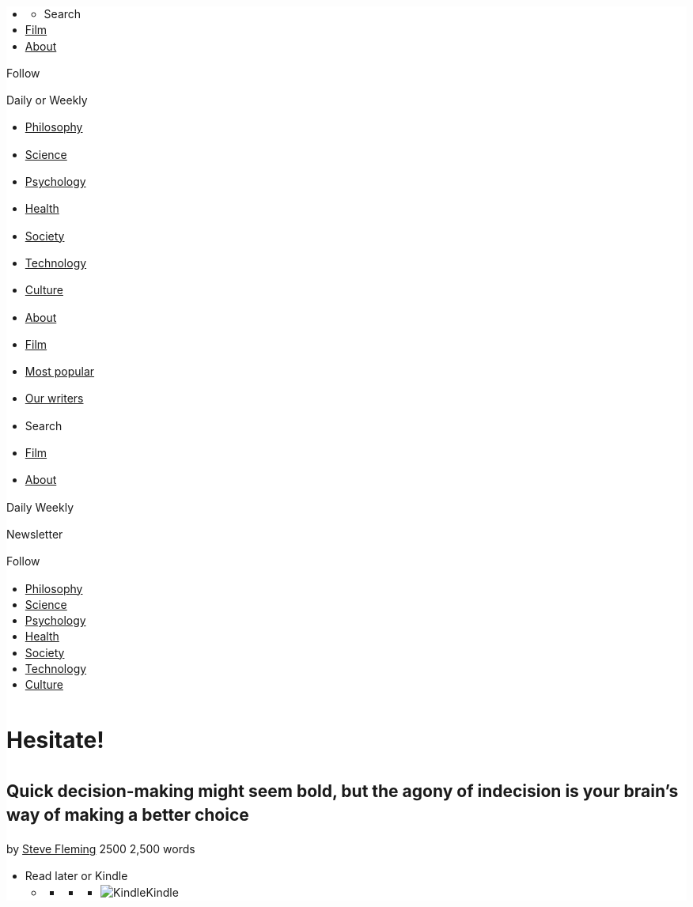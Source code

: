 -   -   Search
-   [Film](/film)
-   [About](/magazine/about)

[](http://aeon.co/magazine "Aeon")

Follow[](https://www.facebook.com/AeonMagazine)[](https://twitter.com/#!/aeonmag)

Daily or Weekly

-   [Philosophy](http://aeon.co/magazine/philosophy/ "Philosophy")
-   [Science](http://aeon.co/magazine/science/ "Science")
-   [Psychology](http://aeon.co/magazine/psychology/ "Psychology")
-   [Health](http://aeon.co/magazine/health/ "Health")
-   [Society](http://aeon.co/magazine/society/ "Society")
-   [Technology](http://aeon.co/magazine/technology/ "Technology")
-   [Culture](http://aeon.co/magazine/culture/ "Culture")

-   [About](http://aeon.co/magazine/about)
-   [Film](http://aeon.co/film)
-   [Most popular](http://aeon.co/magazine/most-popular/ "Most Popular")
-   [Our writers](http://aeon.co/magazine/contributors/ "Our writers")

-   Search
-   [Film](http://aeon.co/film)
-   [About](http://aeon.co/magazine/about)

[](http://aeon.co/magazine "Aeon Magazine")

Daily Weekly

Newsletter

Follow

[](https://twitter.com/aeonmag)
[](https://www.facebook.com/AeonMagazine)

-   [Philosophy](http://aeon.co/magazine/philosophy/ "Philosophy")
-   [Science](http://aeon.co/magazine/science/ "Science")
-   [Psychology](http://aeon.co/magazine/psychology/ "Psychology")
-   [Health](http://aeon.co/magazine/health/ "Health")
-   [Society](http://aeon.co/magazine/society/ "Society")
-   [Technology](http://aeon.co/magazine/technology/ "Technology")
-   [Culture](http://aeon.co/magazine/culture/ "Culture")

Hesitate!
=========

Quick decision-making might seem bold, but the agony of indecision is your brain’s way of making a better choice
----------------------------------------------------------------------------------------------------------------

by [Steve
Fleming](http://aeon.co/magazine/author/steve-fleming/ "Read more articles by Steve Fleming")
2500 2,500 words

-   Read later or Kindle
    -   -   -   -   ![Kindle](https://d1xnn692s7u6t6.cloudfront.net/white-15.png)Kindle
